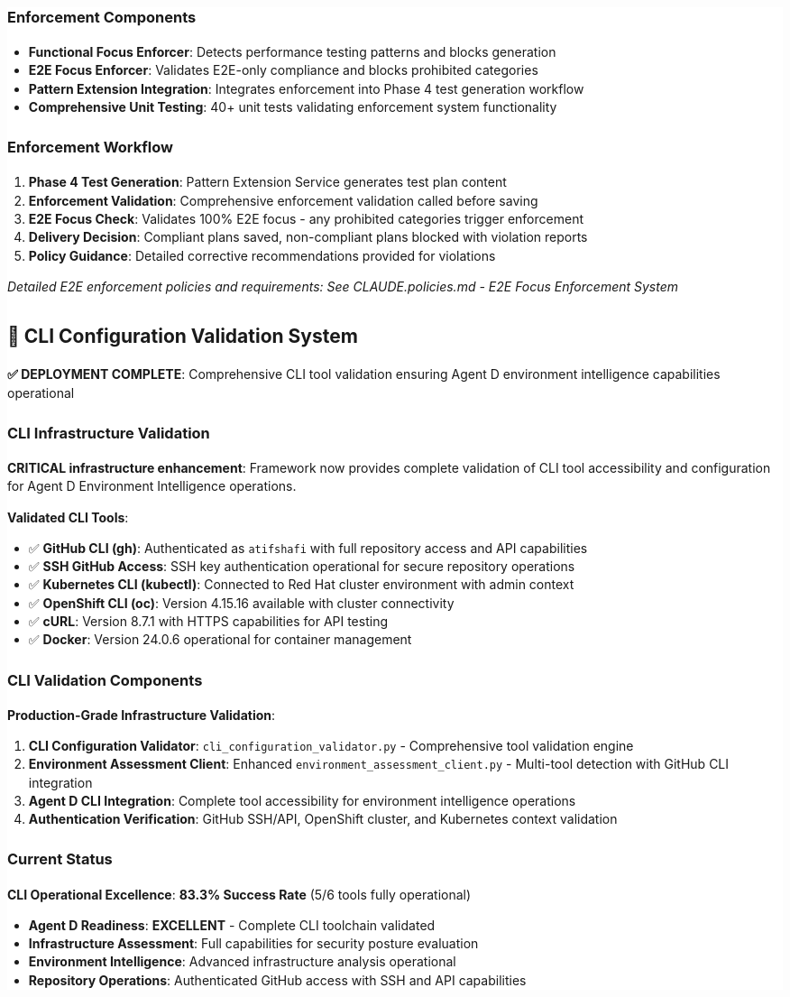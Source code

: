 ### **Enforcement Components**
- **Functional Focus Enforcer**: Detects performance testing patterns and blocks generation
- **E2E Focus Enforcer**: Validates E2E-only compliance and blocks prohibited categories  
- **Pattern Extension Integration**: Integrates enforcement into Phase 4 test generation workflow
- **Comprehensive Unit Testing**: 40+ unit tests validating enforcement system functionality

### **Enforcement Workflow**
1. **Phase 4 Test Generation**: Pattern Extension Service generates test plan content
2. **Enforcement Validation**: Comprehensive enforcement validation called before saving
3. **E2E Focus Check**: Validates 100% E2E focus - any prohibited categories trigger enforcement
4. **Delivery Decision**: Compliant plans saved, non-compliant plans blocked with violation reports
5. **Policy Guidance**: Detailed corrective recommendations provided for violations

*Detailed E2E enforcement policies and requirements: See CLAUDE.policies.md - E2E Focus Enforcement System*

## 🔧 CLI Configuration Validation System

**✅ DEPLOYMENT COMPLETE**: Comprehensive CLI tool validation ensuring Agent D environment intelligence capabilities operational

### **CLI Infrastructure Validation**
**CRITICAL infrastructure enhancement**: Framework now provides complete validation of CLI tool accessibility and configuration for Agent D Environment Intelligence operations.

**Validated CLI Tools**:
- ✅ **GitHub CLI (gh)**: Authenticated as `atifshafi` with full repository access and API capabilities
- ✅ **SSH GitHub Access**: SSH key authentication operational for secure repository operations
- ✅ **Kubernetes CLI (kubectl)**: Connected to Red Hat cluster environment with admin context
- ✅ **OpenShift CLI (oc)**: Version 4.15.16 available with cluster connectivity
- ✅ **cURL**: Version 8.7.1 with HTTPS capabilities for API testing
- ✅ **Docker**: Version 24.0.6 operational for container management

### **CLI Validation Components**
**Production-Grade Infrastructure Validation**:
1. **CLI Configuration Validator**: `cli_configuration_validator.py` - Comprehensive tool validation engine
2. **Environment Assessment Client**: Enhanced `environment_assessment_client.py` - Multi-tool detection with GitHub CLI integration
3. **Agent D CLI Integration**: Complete tool accessibility for environment intelligence operations
4. **Authentication Verification**: GitHub SSH/API, OpenShift cluster, and Kubernetes context validation

### **Current Status**
**CLI Operational Excellence**: **83.3% Success Rate** (5/6 tools fully operational)
- **Agent D Readiness**: **EXCELLENT** - Complete CLI toolchain validated
- **Infrastructure Assessment**: Full capabilities for security posture evaluation
- **Environment Intelligence**: Advanced infrastructure analysis operational
- **Repository Operations**: Authenticated GitHub access with SSH and API capabilities
